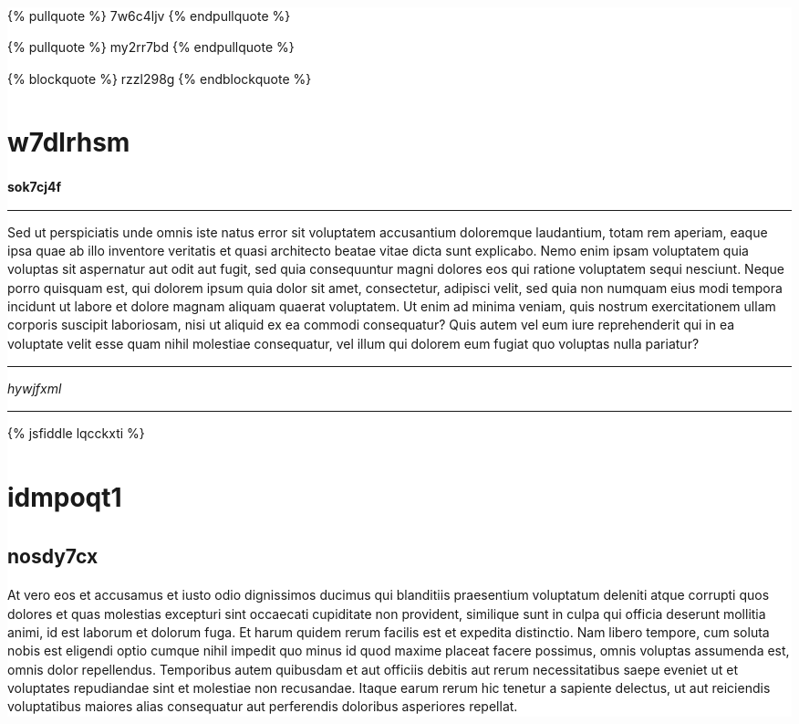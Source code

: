 ```bash

```

{% pullquote %}
7w6c4ljv
{% endpullquote %}

{% pullquote %}
my2rr7bd
{% endpullquote %}

{% blockquote %}
rzzl298g
{% endblockquote %}

# w7dlrhsm

**sok7cj4f**

---


Sed ut perspiciatis unde omnis iste natus error sit voluptatem accusantium doloremque laudantium, totam rem aperiam, eaque ipsa quae ab illo inventore veritatis et quasi architecto beatae vitae dicta sunt explicabo. Nemo enim ipsam voluptatem quia voluptas sit aspernatur aut odit aut fugit, sed quia consequuntur magni dolores eos qui ratione voluptatem sequi nesciunt. Neque porro quisquam est, qui dolorem ipsum quia dolor sit amet, consectetur, adipisci velit, sed quia non numquam eius modi tempora incidunt ut labore et dolore magnam aliquam quaerat voluptatem. Ut enim ad minima veniam, quis nostrum exercitationem ullam corporis suscipit laboriosam, nisi ut aliquid ex ea commodi consequatur? Quis autem vel eum iure reprehenderit qui in ea voluptate velit esse quam nihil molestiae consequatur, vel illum qui dolorem eum fugiat quo voluptas nulla pariatur?

___


*hywjfxml*

***

{% jsfiddle lqcckxti %}

# idmpoqt1

## nosdy7cx

At vero eos et accusamus et iusto odio dignissimos ducimus qui blanditiis praesentium voluptatum deleniti atque corrupti quos dolores et quas molestias excepturi sint occaecati cupiditate non provident, similique sunt in culpa qui officia deserunt mollitia animi, id est laborum et dolorum fuga. Et harum quidem rerum facilis est et expedita distinctio. Nam libero tempore, cum soluta nobis est eligendi optio cumque nihil impedit quo minus id quod maxime placeat facere possimus, omnis voluptas assumenda est, omnis dolor repellendus. Temporibus autem quibusdam et aut officiis debitis aut rerum necessitatibus saepe eveniet ut et voluptates repudiandae sint et molestiae non recusandae. Itaque earum rerum hic tenetur a sapiente delectus, ut aut reiciendis voluptatibus maiores alias consequatur aut perferendis doloribus asperiores repellat.
